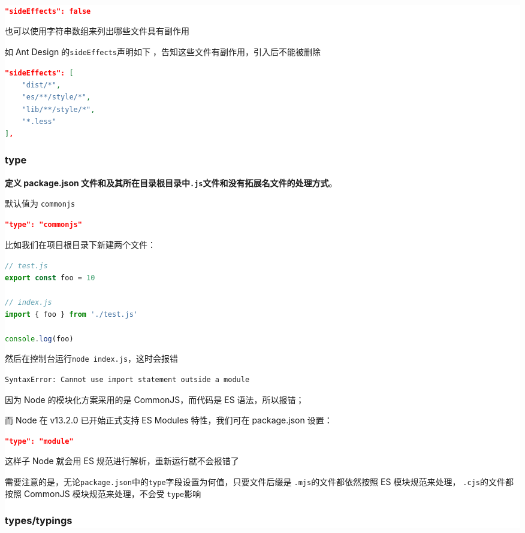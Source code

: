 ```json
"sideEffects": false
```

也可以使用字符串数组来列出哪些文件具有副作用

如 Ant Design 的`sideEffects`声明如下 ，告知这些文件有副作用，引入后不能被删除

```json
"sideEffects": [
    "dist/*",
    "es/**/style/*",
    "lib/**/style/*",
    "*.less"
],
```

### type

**定义 package.json 文件和及其所在目录根目录中`.js`文件和没有拓展名文件的处理方式**。

默认值为 `commonjs`

```json
"type": "commonjs"
```

比如我们在项目根目录下新建两个文件：

```js
// test.js
export const foo = 10

// index.js
import { foo } from './test.js'

console.log(foo)
```

然后在控制台运行`node index.js`，这时会报错

```bash
SyntaxError: Cannot use import statement outside a module
```

因为 Node 的模块化方案采用的是 CommonJS，而代码是 ES 语法，所以报错；

而 Node 在 v13.2.0 已开始正式支持 ES Modules 特性，我们可在 package.json 设置：

```json
"type": "module"
```

这样子 Node 就会用 ES 规范进行解析，重新运行就不会报错了

需要注意的是，无论`package.json`中的`type`字段设置为何值，只要文件后缀是 `.mjs`的文件都依然按照 ES 模块规范来处理， `.cjs`的文件都按照 CommonJS 模块规范来处理，不会受 `type`影响

### types/typings
